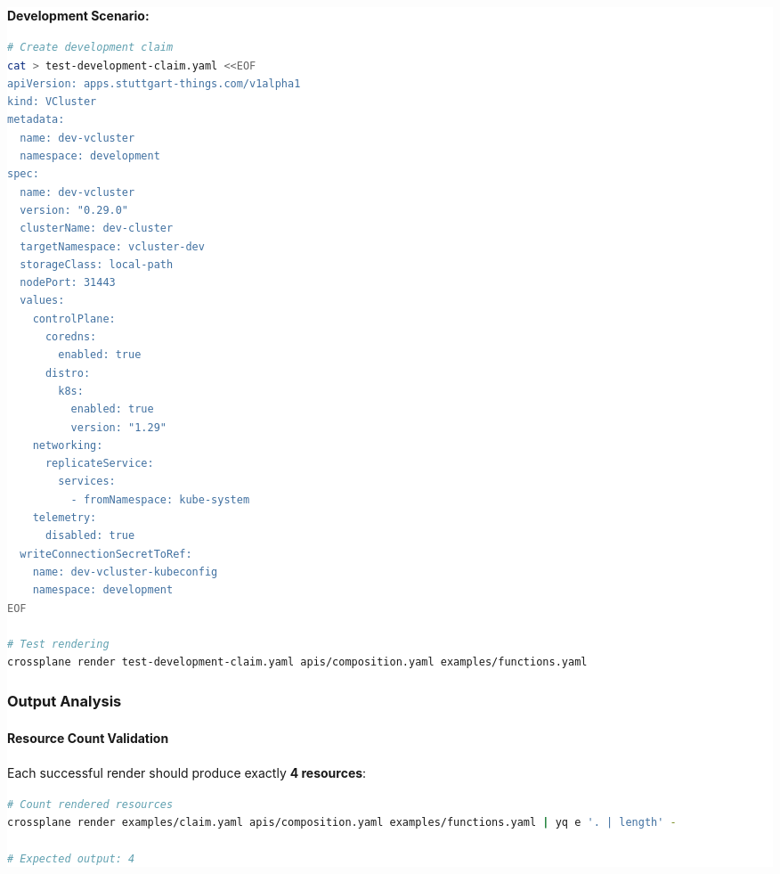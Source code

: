 **Development Scenario:**
```bash
# Create development claim
cat > test-development-claim.yaml <<EOF
apiVersion: apps.stuttgart-things.com/v1alpha1
kind: VCluster
metadata:
  name: dev-vcluster
  namespace: development
spec:
  name: dev-vcluster
  version: "0.29.0"
  clusterName: dev-cluster
  targetNamespace: vcluster-dev
  storageClass: local-path
  nodePort: 31443
  values:
    controlPlane:
      coredns:
        enabled: true
      distro:
        k8s:
          enabled: true
          version: "1.29"
    networking:
      replicateService:
        services:
          - fromNamespace: kube-system
    telemetry:
      disabled: true
  writeConnectionSecretToRef:
    name: dev-vcluster-kubeconfig
    namespace: development
EOF

# Test rendering  
crossplane render test-development-claim.yaml apis/composition.yaml examples/functions.yaml
```

### Output Analysis

#### Resource Count Validation

Each successful render should produce exactly **4 resources**:

```bash
# Count rendered resources
crossplane render examples/claim.yaml apis/composition.yaml examples/functions.yaml | yq e '. | length' -

# Expected output: 4
```

